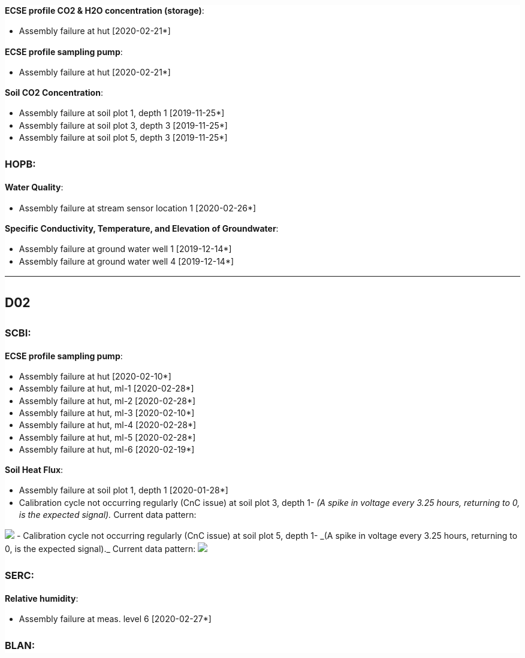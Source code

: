 **ECSE profile CO2 & H2O concentration (storage)**:
 - Assembly failure at hut [2020-02-21*]

**ECSE profile sampling pump**:
 - Assembly failure at hut [2020-02-21*]

**Soil CO2 Concentration**:
 - Assembly failure at soil plot 1, depth 1 [2019-11-25*]
 - Assembly failure at soil plot 3, depth 3 [2019-11-25*]
 - Assembly failure at soil plot 5, depth 3 [2019-11-25*]

### HOPB:

**Water Quality**:
 - Assembly failure at stream sensor location 1 [2020-02-26*]

**Specific Conductivity, Temperature, and Elevation of Groundwater**:
 - Assembly failure at ground water well 1 [2019-12-14*]
 - Assembly failure at ground water well 4 [2019-12-14*]

***
## D02

### SCBI:

**ECSE profile sampling pump**:
 - Assembly failure at hut [2020-02-10*]
 - Assembly failure at hut, ml-1 [2020-02-28*]
 - Assembly failure at hut, ml-2 [2020-02-28*]
 - Assembly failure at hut, ml-3 [2020-02-10*]
 - Assembly failure at hut, ml-4 [2020-02-28*]
 - Assembly failure at hut, ml-5 [2020-02-28*]
 - Assembly failure at hut, ml-6 [2020-02-19*]

**Soil Heat Flux**:
 - Assembly failure at soil plot 1, depth 1 [2020-01-28*]
 - Calibration cycle not occurring regularly (CnC issue) at soil plot 3, depth 1- _(A spike in voltage every 3.25 hours, returning to 0, is the expected signal)._ Current data pattern:

<img src="/scratch/SOM/rollingAnalysis/RptDp00/smartAlerts/imgs/NEON.D02.SCBI.DP0.00040.001.01800.003.501.000-2020-02-29.png">
 - Calibration cycle not occurring regularly (CnC issue) at soil plot 5, depth 1- _(A spike in voltage every 3.25 hours, returning to 0, is the expected signal)._ Current data pattern:

<img src="/scratch/SOM/rollingAnalysis/RptDp00/smartAlerts/imgs/NEON.D02.SCBI.DP0.00040.001.01800.005.501.000-2020-02-29.png">

### SERC:

**Relative humidity**:
 - Assembly failure at meas. level 6 [2020-02-27*]

### BLAN:
